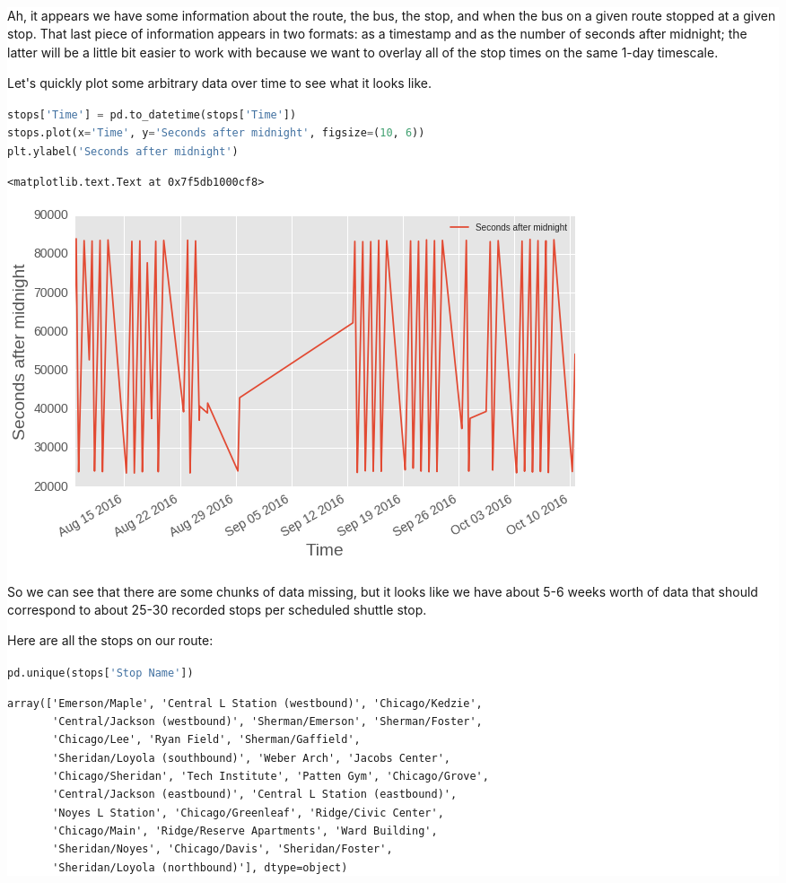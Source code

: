 

Ah, it appears we have some information about the route, the bus, the stop, and when the bus on a given route stopped at a given stop. That last piece of information appears in two formats: as a timestamp and as the number of seconds after midnight; the latter will be a little bit easier to work with because we want to overlay all of the stop times on the same 1-day timescale.

Let's quickly plot some arbitrary data over time to see what it looks like.


```python
stops['Time'] = pd.to_datetime(stops['Time'])
stops.plot(x='Time', y='Seconds after midnight', figsize=(10, 6))
plt.ylabel('Seconds after midnight')
```




    <matplotlib.text.Text at 0x7f5db1000cf8>




![png](/assets/bus_v2/Bus_Plotter_pd_7_1.png)


So we can see that there are some chunks of data missing, but it looks like we have about 5-6 weeks worth of data that should correspond to about 25-30 recorded stops per scheduled shuttle stop.

Here are all the stops on our route:


```python
pd.unique(stops['Stop Name'])
```




    array(['Emerson/Maple', 'Central L Station (westbound)', 'Chicago/Kedzie',
           'Central/Jackson (westbound)', 'Sherman/Emerson', 'Sherman/Foster',
           'Chicago/Lee', 'Ryan Field', 'Sherman/Gaffield',
           'Sheridan/Loyola (southbound)', 'Weber Arch', 'Jacobs Center',
           'Chicago/Sheridan', 'Tech Institute', 'Patten Gym', 'Chicago/Grove',
           'Central/Jackson (eastbound)', 'Central L Station (eastbound)',
           'Noyes L Station', 'Chicago/Greenleaf', 'Ridge/Civic Center',
           'Chicago/Main', 'Ridge/Reserve Apartments', 'Ward Building',
           'Sheridan/Noyes', 'Chicago/Davis', 'Sheridan/Foster',
           'Sheridan/Loyola (northbound)'], dtype=object)
